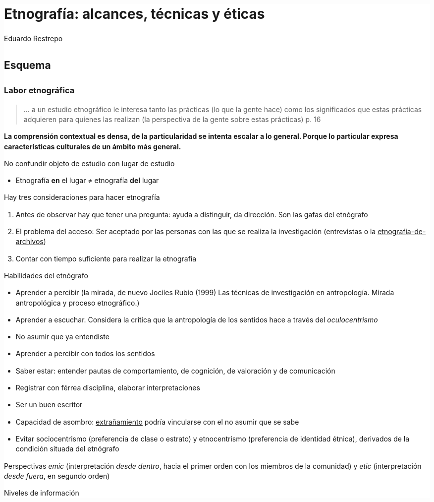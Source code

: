 # Etnografía: alcances, técnicas y éticas

Eduardo Restrepo

## Esquema

### Labor etnográfica

 > 
 > ... a un estudio etnográfico le interesa tanto las prácticas (lo que la gente hace) como los significados que estas prácticas adquieren para quienes las realizan (la perspectiva de la gente sobre estas prácticas) p. 16

**La comprensión contextual es densa, de la particularidad se intenta escalar a lo general. Porque lo particular expresa características culturales de un ámbito más general.**

No confundir objeto de estudio con lugar de estudio

* Etnografía **en** el lugar ≠ etnografía **del** lugar

Hay tres consideraciones para hacer etnografía

1. Antes de observar hay que tener una pregunta: ayuda a distinguir, da dirección. Son las gafas del etnógrafo

1. El problema del acceso: Ser aceptado por las personas con las que se realiza la investigación (entrevistas o la [etnografia-de-archivos](etnografia-de-archivos.md))

1. Contar con tiempo suficiente para realizar la etnografía

Habilidades del etnógrafo

* Aprender a percibir (la mirada, de nuevo Jociles Rubio (1999) Las técnicas de investigación en antropología. Mirada antropológica y proceso etnográfico.)

* Aprender a escuchar. Considera la crítica que la antropología de los sentidos hace a través del *oculocentrismo*

* No asumir que ya entendiste

* Aprender a percibir con todos los sentidos

* Saber estar: entender pautas de comportamiento, de cognición, de valoración y de comunicación

* Registrar con férrea disciplina, elaborar interpretaciones

* Ser un buen escritor

* Capacidad de asombro: [extrañamiento](extra%C3%B1amiento.md) podría vincularse con el no asumir que se sabe

* Evitar sociocentrismo (preferencia de clase o estrato) y etnocentrismo (preferencia de identidad étnica), derivados de la condición situada del etnógrafo

Perspectivas *emic* (interpretación *desde dentro*, hacia el primer orden con los miembros de la comunidad) y *etic* (interpretación *desde fuera*, en segundo orden)

Niveles de información
